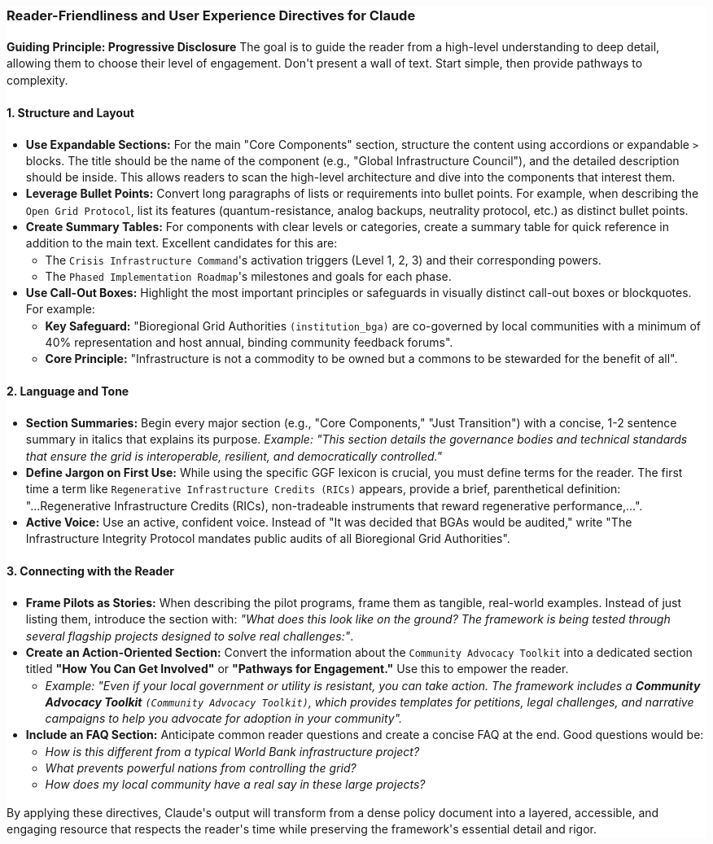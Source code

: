 
### **Reader-Friendliness and User Experience Directives for Claude**

**Guiding Principle: Progressive Disclosure**
The goal is to guide the reader from a high-level understanding to deep detail, allowing them to choose their level of engagement. Don't present a wall of text. Start simple, then provide pathways to complexity.

#### **1. Structure and Layout**

* **Use Expandable Sections:** For the main "Core Components" section, structure the content using accordions or expandable `>` blocks. The title should be the name of the component (e.g., "Global Infrastructure Council"), and the detailed description should be inside. This allows readers to scan the high-level architecture and dive into the components that interest them.
* **Leverage Bullet Points:** Convert long paragraphs of lists or requirements into bullet points. For example, when describing the `Open Grid Protocol`, list its features (quantum-resistance, analog backups, neutrality protocol, etc.) as distinct bullet points.
* **Create Summary Tables:** For components with clear levels or categories, create a summary table for quick reference in addition to the main text. Excellent candidates for this are:
    * The `Crisis Infrastructure Command`'s activation triggers (Level 1, 2, 3) and their corresponding powers.
    * The `Phased Implementation Roadmap`'s milestones and goals for each phase.
* **Use Call-Out Boxes:** Highlight the most important principles or safeguards in visually distinct call-out boxes or blockquotes. For example:
    * **Key Safeguard:** "Bioregional Grid Authorities `(institution_bga)` are co-governed by local communities with a minimum of 40% representation and host annual, binding community feedback forums".
    * **Core Principle:** "Infrastructure is not a commodity to be owned but a commons to be stewarded for the benefit of all".

#### **2. Language and Tone**

* **Section Summaries:** Begin every major section (e.g., "Core Components," "Just Transition") with a concise, 1-2 sentence summary in italics that explains its purpose. *Example: "This section details the governance bodies and technical standards that ensure the grid is interoperable, resilient, and democratically controlled."*
* **Define Jargon on First Use:** While using the specific GGF lexicon is crucial, you must define terms for the reader. The first time a term like `Regenerative Infrastructure Credits (RICs)` appears, provide a brief, parenthetical definition: "...Regenerative Infrastructure Credits (RICs), non-tradeable instruments that reward regenerative performance,...".
* **Active Voice:** Use an active, confident voice. Instead of "It was decided that BGAs would be audited," write "The Infrastructure Integrity Protocol mandates public audits of all Bioregional Grid Authorities".

#### **3. Connecting with the Reader**

* **Frame Pilots as Stories:** When describing the pilot programs, frame them as tangible, real-world examples. Instead of just listing them, introduce the section with: *"What does this look like on the ground? The framework is being tested through several flagship projects designed to solve real challenges:"*.
* **Create an Action-Oriented Section:** Convert the information about the `Community Advocacy Toolkit` into a dedicated section titled **"How You Can Get Involved"** or **"Pathways for Engagement."** Use this to empower the reader.
    * *Example: "Even if your local government or utility is resistant, you can take action. The framework includes a **Community Advocacy Toolkit** `(Community Advocacy Toolkit)`, which provides templates for petitions, legal challenges, and narrative campaigns to help you advocate for adoption in your community".*
* **Include an FAQ Section:** Anticipate common reader questions and create a concise FAQ at the end. Good questions would be:
    * *How is this different from a typical World Bank infrastructure project?*
    * *What prevents powerful nations from controlling the grid?*
    * *How does my local community have a real say in these large projects?*

By applying these directives, Claude's output will transform from a dense policy document into a layered, accessible, and engaging resource that respects the reader's time while preserving the framework's essential detail and rigor.
